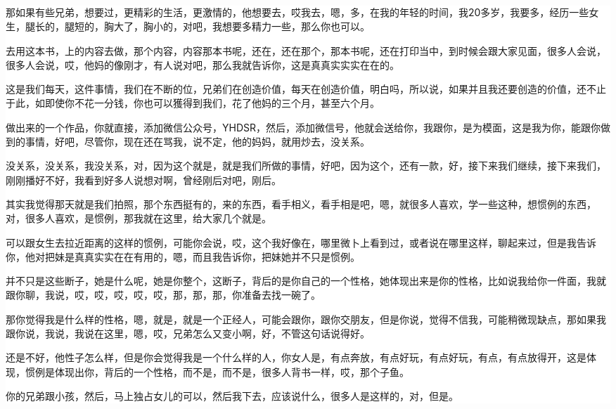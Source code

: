 那如果有些兄弟，想要过，更精彩的生活，更激情的，他想要去，哎我去，嗯，多，在我的年轻的时间，我20多岁，我要多，经历一些女生，腿长的，腿短的，胸大了，胸小的，对吧，我想要多精力一些，那么你也可以。

去用这本书，上的内容去做，那个内容，内容那本书呢，还在，还在那个，那本书呢，还在打印当中，到时候会跟大家见面，很多人会说，很多人会说，哎，他妈的像刚才，有人说对吧，那么我就告诉你，这是真真实实实在在的。

这是我们每天，这件事情，我们在不断的位，兄弟们在创造价值，每天在创造价值，明白吗，所以说，如果并且我还要创造的价值，还不止于此，如即使你不花一分钱，你也可以獲得到我们，花了他妈的三个月，甚至六个月。

做出来的一个作品，你就直接，添加微信公众号，YHDSR，然后，添加微信号，他就会送给你，我跟你，是为模面，这是我为你，能跟你做到的事情，好吧，尽管你，现在还在骂我，说不定，他的妈妈，就用炒去，没关系。

没关系，没关系，我没关系，对，因为这个就是，就是我们所做的事情，好吧，因为这个，还有一款，好，接下来我们继续，接下来我们，刚刚播好不好，我看到好多人说想对啊，曾经刚后对吧，刚后。

其实我觉得那天就是我们拍照，那个东西挺有的，来的东西，看手相义，看手相是吧，嗯，就很多人喜欢，学一些这种，想惯例的东西，对，很多人喜欢，是惯例，那我就在这里，给大家几个就是。

可以跟女生去拉近距离的这样的惯例，可能你会说，哎，这个我好像在，哪里微卜上看到过，或者说在哪里这样，聊起来过，但是我告诉你，他对把妹是真真实实在在有用的，嗯，而且我告诉你，把妹她并不只是惯例。

并不只是这些断子，她是什么呢，她是你整个，这断子，背后的是你自己的一个性格，她体现出来是你的性格，比如说我给你一件面，我就跟你聊，我说，哎，哎，哎，哎，哎，那，那，那，你准备去找一碗了。

那你觉得我是什么样的性格，嗯，就是，就是一个正经人，可能会跟你，跟你交朋友，但是你说，觉得不信我，可能稍微现缺点，那如果我跟你说，我说，我说在这里，嗯，哎，兄弟怎么又变小啊，好，不管这句话说得好。

还是不好，他性子怎么样，但是你会觉得我是一个什么样的人，你女人是，有点奔放，有点好玩，有点好玩，有点，有点放得开，这是体现，惯例是体现出你，背后的一个性格，而不是，而不是，很多人背书一样，哎，那个子鱼。

你的兄弟跟小孩，然后，马上独占女儿的可以，然后我下去，应该说什么，很多人是这样的，对，但是。